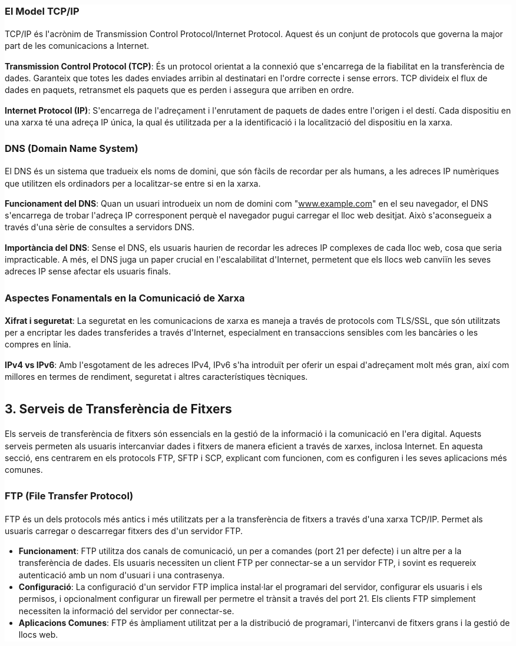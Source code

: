 ### El Model TCP/IP

TCP/IP és l'acrònim de Transmission Control Protocol/Internet Protocol. Aquest és un conjunt de protocols que governa la major part de les comunicacions a Internet.

**Transmission Control Protocol (TCP)**: És un protocol orientat a la connexió que s'encarrega de la fiabilitat en la transferència de dades. Garanteix que totes les dades enviades arribin al destinatari en l'ordre correcte i sense errors. TCP divideix el flux de dades en paquets, retransmet els paquets que es perden i assegura que arriben en ordre.

**Internet Protocol (IP)**: S'encarrega de l'adreçament i l'enrutament de paquets de dades entre l'origen i el destí. Cada dispositiu en una xarxa té una adreça IP única, la qual és utilitzada per a la identificació i la localització del dispositiu en la xarxa.

### DNS (Domain Name System)

El DNS és un sistema que tradueix els noms de domini, que són fàcils de recordar per als humans, a les adreces IP numèriques que utilitzen els ordinadors per a localitzar-se entre si en la xarxa.

**Funcionament del DNS**: Quan un usuari introdueix un nom de domini com "www.example.com" en el seu navegador, el DNS s'encarrega de trobar l'adreça IP corresponent perquè el navegador pugui carregar el lloc web desitjat. Això s'aconsegueix a través d'una sèrie de consultes a servidors DNS.

**Importància del DNS**: Sense el DNS, els usuaris haurien de recordar les adreces IP complexes de cada lloc web, cosa que seria impracticable. A més, el DNS juga un paper crucial en l'escalabilitat d'Internet, permetent que els llocs web canviïn les seves adreces IP sense afectar els usuaris finals.

### Aspectes Fonamentals en la Comunicació de Xarxa

**Xifrat i seguretat**: La seguretat en les comunicacions de xarxa es maneja a través de protocols com TLS/SSL, que són utilitzats per a encriptar les dades transferides a través d'Internet, especialment en transaccions sensibles com les bancàries o les compres en línia.

**IPv4 vs IPv6**: Amb l'esgotament de les adreces IPv4, IPv6 s'ha introduït per oferir un espai d'adreçament molt més gran, així com millores en termes de rendiment, seguretat i altres característiques tècniques.

## 3. Serveis de Transferència de Fitxers

Els serveis de transferència de fitxers són essencials en la gestió de la informació i la comunicació en l'era digital. Aquests serveis permeten als usuaris intercanviar dades i fitxers de manera eficient a través de xarxes, inclosa Internet. En aquesta secció, ens centrarem en els protocols FTP, SFTP i SCP, explicant com funcionen, com es configuren i les seves aplicacions més comunes.

### FTP (File Transfer Protocol)

FTP és un dels protocols més antics i més utilitzats per a la transferència de fitxers a través d'una xarxa TCP/IP. Permet als usuaris carregar o descarregar fitxers des d'un servidor FTP.

* **Funcionament**: FTP utilitza dos canals de comunicació, un per a comandes (port 21 per defecte) i un altre per a la transferència de dades. Els usuaris necessiten un client FTP per connectar-se a un servidor FTP, i sovint es requereix autenticació amb un nom d'usuari i una contrasenya.
* **Configuració**: La configuració d'un servidor FTP implica instal·lar el programari del servidor, configurar els usuaris i els permisos, i opcionalment configurar un firewall per permetre el trànsit a través del port 21. Els clients FTP simplement necessiten la informació del servidor per connectar-se.
* **Aplicacions Comunes**: FTP és àmpliament utilitzat per a la distribució de programari, l'intercanvi de fitxers grans i la gestió de llocs web.
